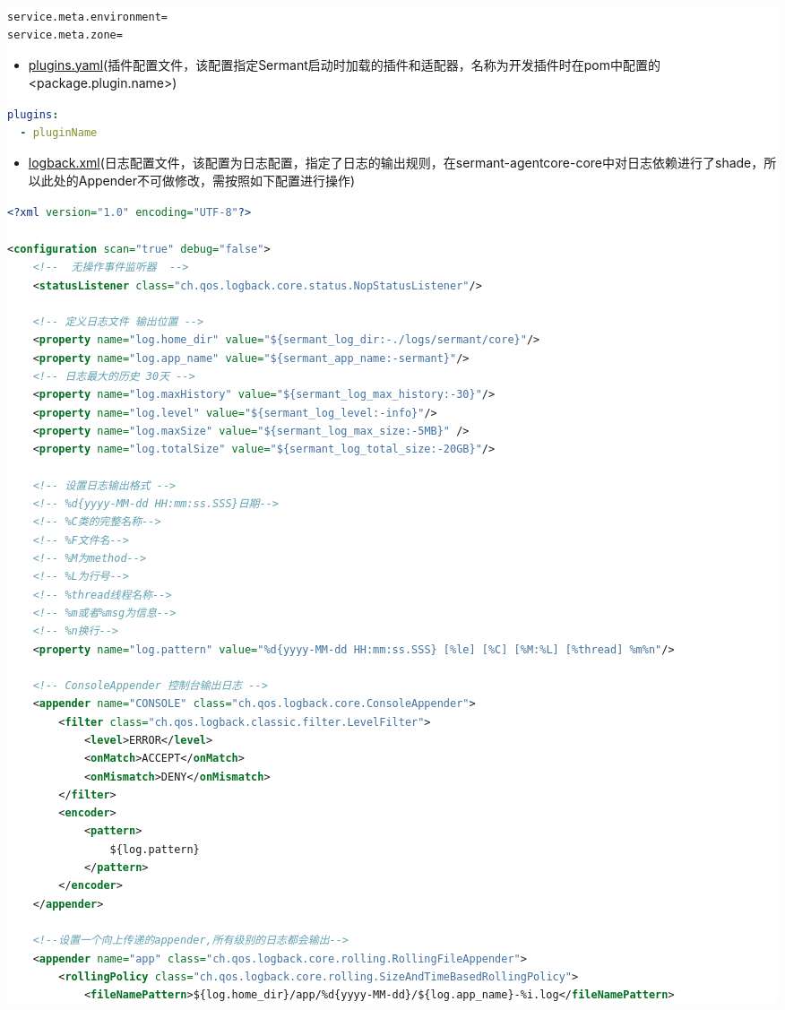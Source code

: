 ```properties
service.meta.environment=
service.meta.zone=

```

- [plugins.yaml](https://github.com/huaweicloud/Sermant/blob/develop/sermant-agentcore/sermant-agentcore-config/config/plugins.yaml)(插件配置文件，该配置指定Sermant启动时加载的插件和适配器，名称为开发插件时在pom中配置的<package.plugin.name>)

```yaml
plugins:
  - pluginName
```

- [logback.xml](https://github.com/huaweicloud/Sermant/blob/develop/sermant-agentcore/sermant-agentcore-config/config/logback.xml)(日志配置文件，该配置为日志配置，指定了日志的输出规则，在sermant-agentcore-core中对日志依赖进行了shade，所以此处的Appender不可做修改，需按照如下配置进行操作)

```xml
<?xml version="1.0" encoding="UTF-8"?>

<configuration scan="true" debug="false">
    <!--  无操作事件监听器  -->
    <statusListener class="ch.qos.logback.core.status.NopStatusListener"/>

    <!-- 定义日志文件 输出位置 -->
    <property name="log.home_dir" value="${sermant_log_dir:-./logs/sermant/core}"/>
    <property name="log.app_name" value="${sermant_app_name:-sermant}"/>
    <!-- 日志最大的历史 30天 -->
    <property name="log.maxHistory" value="${sermant_log_max_history:-30}"/>
    <property name="log.level" value="${sermant_log_level:-info}"/>
    <property name="log.maxSize" value="${sermant_log_max_size:-5MB}" />
    <property name="log.totalSize" value="${sermant_log_total_size:-20GB}"/>

    <!-- 设置日志输出格式 -->
    <!-- %d{yyyy-MM-dd HH:mm:ss.SSS}日期-->
    <!-- %C类的完整名称-->
    <!-- %F文件名-->
    <!-- %M为method-->
    <!-- %L为行号-->
    <!-- %thread线程名称-->
    <!-- %m或者%msg为信息-->
    <!-- %n换行-->
    <property name="log.pattern" value="%d{yyyy-MM-dd HH:mm:ss.SSS} [%le] [%C] [%M:%L] [%thread] %m%n"/>

    <!-- ConsoleAppender 控制台输出日志 -->
    <appender name="CONSOLE" class="ch.qos.logback.core.ConsoleAppender">
        <filter class="ch.qos.logback.classic.filter.LevelFilter">
            <level>ERROR</level>
            <onMatch>ACCEPT</onMatch>
            <onMismatch>DENY</onMismatch>
        </filter>
        <encoder>
            <pattern>
                ${log.pattern}
            </pattern>
        </encoder>
    </appender>

    <!--设置一个向上传递的appender,所有级别的日志都会输出-->
    <appender name="app" class="ch.qos.logback.core.rolling.RollingFileAppender">
        <rollingPolicy class="ch.qos.logback.core.rolling.SizeAndTimeBasedRollingPolicy">
            <fileNamePattern>${log.home_dir}/app/%d{yyyy-MM-dd}/${log.app_name}-%i.log</fileNamePattern>
```